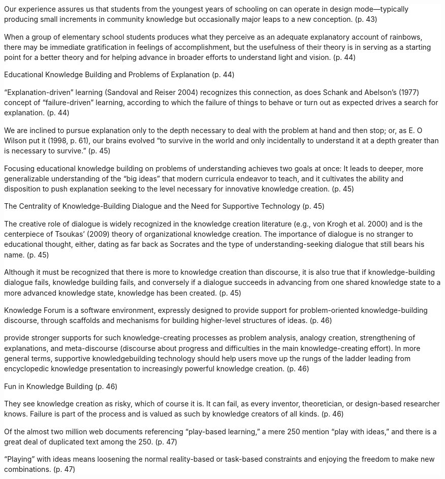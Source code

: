 Our experience assures us that students from the youngest years of schooling on can operate in design mode—typically producing small increments in community knowledge but occasionally major leaps to a new conception. (p. 43)

When a group of elementary school students produces what they perceive as an adequate explanatory account of rainbows, there may be immediate gratification in feelings of accomplishment, but the usefulness of their theory is in serving as a starting point for a better theory and for helping advance in broader efforts to understand light and vision. (p. 44)

Educational Knowledge Building and Problems of Explanation (p. 44)

“Explanation-driven” learning (Sandoval and Reiser 2004) recognizes this connection, as does Schank and Abelson’s (1977) concept of “failure-driven” learning, according to which the failure of things to behave or turn out as expected drives a search for explanation. (p. 44)

We are inclined to pursue explanation only to the depth necessary to deal with the problem at hand and then stop; or, as E. O Wilson put it (1998, p. 61), our brains evolved “to survive in the world and only incidentally to understand it at a depth greater than is necessary to survive.” (p. 45)

Focusing educational knowledge building on problems of understanding achieves two goals at once: It leads to deeper, more generalizable understanding of the “big ideas” that modern curricula endeavor to teach, and it cultivates the ability and disposition to push explanation seeking to the level necessary for innovative knowledge creation. (p. 45)

The Centrality of Knowledge-Building Dialogue and the Need for Supportive Technology (p. 45)

The creative role of dialogue is widely recognized in the knowledge creation literature (e.g., von Krogh et al. 2000) and is the centerpiece of Tsoukas’ (2009) theory of organizational knowledge creation. The importance of dialogue is no stranger to educational thought, either, dating as far back as Socrates and the type of understanding-seeking dialogue that still bears his name. (p. 45)

Although it must be recognized that there is more to knowledge creation than discourse, it is also true that if knowledge-building dialogue fails, knowledge building fails, and conversely if a dialogue succeeds in advancing from one shared knowledge state to a more advanced knowledge state, knowledge has been created. (p. 45)

Knowledge Forum is a software environment, expressly designed to provide support for problem-oriented knowledge-building discourse, through scaffolds and mechanisms for building higher-level structures of ideas. (p. 46)

provide stronger supports for such knowledge-creating processes as problem analysis, analogy creation, strengthening of explanations, and meta-discourse (discourse about progress and difficulties in the main knowledge-creating effort). In more general terms, supportive knowledgebuilding technology should help users move up the rungs of the ladder leading from encyclopedic knowledge presentation to increasingly powerful knowledge creation. (p. 46)

Fun in Knowledge Building (p. 46)

They see knowledge creation as risky, which of course it is. It can fail, as every inventor, theoretician, or design-based researcher knows. Failure is part of the process and is valued as such by knowledge creators of all kinds. (p. 46)

Of the almost two million web documents referencing “play-based learning,” a mere 250 mention “play with ideas,” and there is a great deal of duplicated text among the 250. (p. 47)

“Playing” with ideas means loosening the normal reality-based or task-based constraints and enjoying the freedom to make new combinations. (p. 47)

